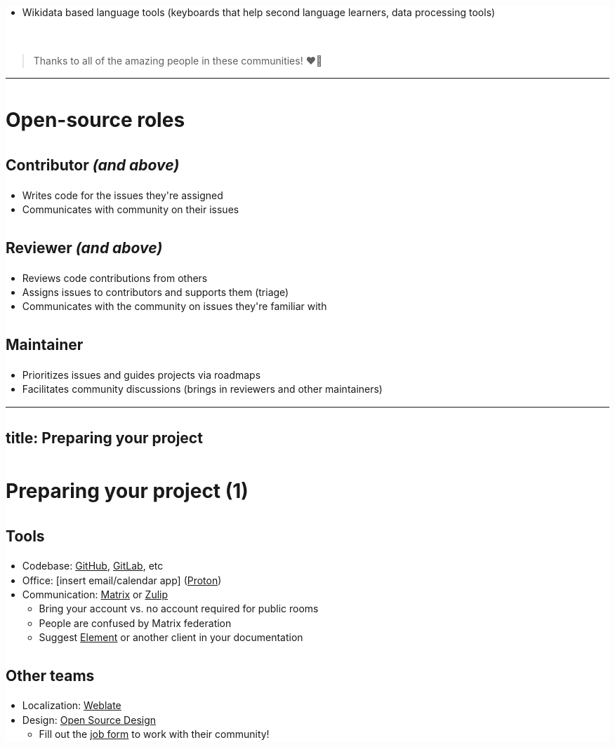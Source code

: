 - Wikidata based language tools (keyboards that help second language learners, data processing tools)

<br/>

> Thanks to all of the amazing people in these communities! ❤️💙

<div id="progress" class="w-1/12"/>

---

# Open-source roles

## Contributor _(and above)_

- Writes code for the issues they're assigned
- Communicates with community on their issues

## Reviewer _(and above)_

- Reviews code contributions from others
- Assigns issues to contributors and supports them (triage)
- Communicates with the community on issues they're familiar with

## Maintainer

- Prioritizes issues and guides projects via roadmaps
- Facilitates community discussions (brings in reviewers and other maintainers)

<div id="progress" class="w-2/12"/>

---
title: Preparing your project
---

# Preparing your project (1)

## Tools

- Codebase: [GitHub](https://github.com/), [GitLab](https://about.gitlab.com/), etc
- Office: \[insert email/calendar app\] ([Proton](https://proton.me/))
- Communication: [Matrix](https://matrix.org/) or [Zulip](https://zulip.com/)
  - Bring your account vs. no account required for public rooms
  - People are confused by Matrix federation
  - Suggest [Element](https://element.io/) or another client in your documentation

## Other teams

- Localization: [Weblate](https://weblate.org/en/)
- Design: [Open Source Design](https://opensourcedesign.net/)
  - Fill out the [job form](https://opensourcedesign.net/jobs/job-form/) to work with their community!
